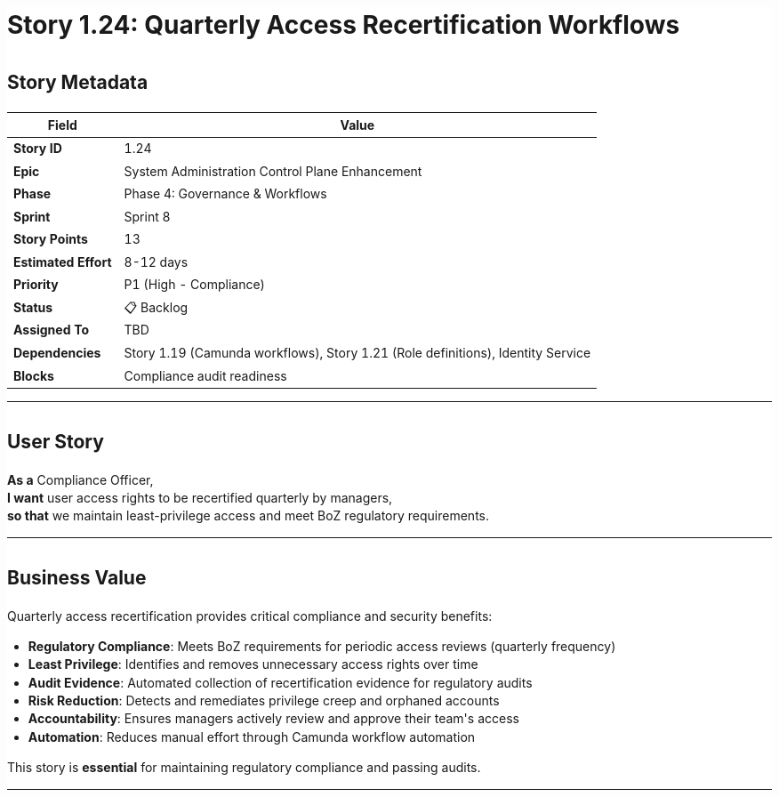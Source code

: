 # Story 1.24: Quarterly Access Recertification Workflows

## Story Metadata

| Field | Value |
|-------|-------|
| **Story ID** | 1.24 |
| **Epic** | System Administration Control Plane Enhancement |
| **Phase** | Phase 4: Governance & Workflows |
| **Sprint** | Sprint 8 |
| **Story Points** | 13 |
| **Estimated Effort** | 8-12 days |
| **Priority** | P1 (High - Compliance) |
| **Status** | 📋 Backlog |
| **Assigned To** | TBD |
| **Dependencies** | Story 1.19 (Camunda workflows), Story 1.21 (Role definitions), Identity Service |
| **Blocks** | Compliance audit readiness |

---

## User Story

**As a** Compliance Officer,  
**I want** user access rights to be recertified quarterly by managers,  
**so that** we maintain least-privilege access and meet BoZ regulatory requirements.

---

## Business Value

Quarterly access recertification provides critical compliance and security benefits:

- **Regulatory Compliance**: Meets BoZ requirements for periodic access reviews (quarterly frequency)
- **Least Privilege**: Identifies and removes unnecessary access rights over time
- **Audit Evidence**: Automated collection of recertification evidence for regulatory audits
- **Risk Reduction**: Detects and remediates privilege creep and orphaned accounts
- **Accountability**: Ensures managers actively review and approve their team's access
- **Automation**: Reduces manual effort through Camunda workflow automation

This story is **essential** for maintaining regulatory compliance and passing audits.

---
